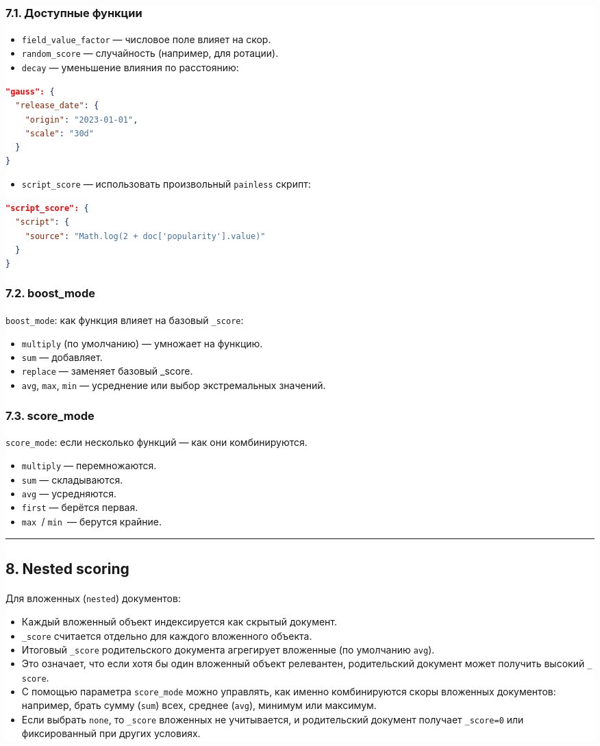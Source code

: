 ### 7.1. Доступные функции

- `field_value_factor` — числовое поле влияет на скор.
- `random_score` — случайность (например, для ротации).
- `decay` — уменьшение влияния по расстоянию:

```json
"gauss": {
  "release_date": {
    "origin": "2023-01-01",
    "scale": "30d"
  }
}
```

- `script_score` — использовать произвольный `painless` скрипт:

```json
"script_score": {
  "script": {
    "source": "Math.log(2 + doc['popularity'].value)"
  }
}
```

### 7.2. boost\_mode 

`boost_mode`: как функция влияет на базовый `_score`:
- `multiply` (по умолчанию) — умножает на функцию.
- `sum` — добавляет.
- `replace` — заменяет базовый _score.
- `avg`, `max`, `min` — усреднение или выбор экстремальных значений.

### 7.3. score\_mode 
`score_mode`: если несколько функций — как они комбинируются.
- `multiply` — перемножаются.
- `sum` — складываются.
- `avg` — усредняются.
- `first` — берётся первая.
- `max `/ `min `— берутся крайние.
---

## 8. Nested scoring
Для вложенных (`nested`) документов:
- Каждый вложенный объект индексируется как скрытый документ.
- `_score` считается отдельно для каждого вложенного объекта.
- Итоговый `_score` родительского документа агрегирует вложенные (по умолчанию `avg`).
- Это означает, что если хотя бы один вложенный объект релевантен, родительский документ может получить высокий `_score`.
- С помощью параметра `score_mode` можно управлять, как именно комбинируются скоры вложенных документов: например, брать сумму (`sum`) всех, среднее (`avg`), минимум или максимум.
- Если выбрать `none`, то `_score` вложенных не учитывается, и родительский документ получает `_score=0` или фиксированный при других условиях.
